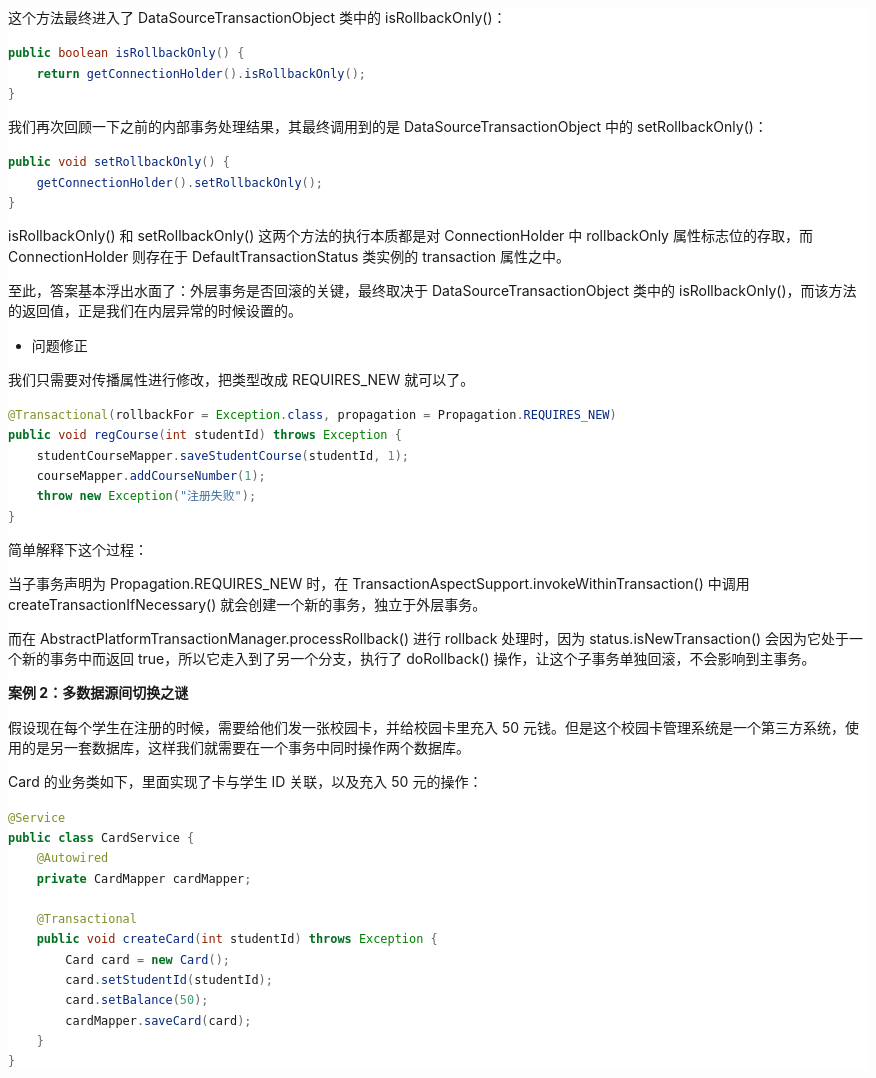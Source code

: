 这个方法最终进入了 DataSourceTransactionObject 类中的 isRollbackOnly()：

```java
public boolean isRollbackOnly() {
    return getConnectionHolder().isRollbackOnly();
}
```

我们再次回顾一下之前的内部事务处理结果，其最终调用到的是 DataSourceTransactionObject 中的 setRollbackOnly()：

```java
public void setRollbackOnly() {
    getConnectionHolder().setRollbackOnly();
}
```

isRollbackOnly() 和 setRollbackOnly() 这两个方法的执行本质都是对 ConnectionHolder 中 rollbackOnly 属性标志位的存取，而 ConnectionHolder 则存在于 DefaultTransactionStatus 类实例的 transaction 属性之中。

至此，答案基本浮出水面了：外层事务是否回滚的关键，最终取决于 DataSourceTransactionObject 类中的 isRollbackOnly()，而该方法的返回值，正是我们在内层异常的时候设置的。

- 问题修正

我们只需要对传播属性进行修改，把类型改成 REQUIRES_NEW 就可以了。

```java
@Transactional(rollbackFor = Exception.class, propagation = Propagation.REQUIRES_NEW)
public void regCourse(int studentId) throws Exception {
    studentCourseMapper.saveStudentCourse(studentId, 1);
    courseMapper.addCourseNumber(1);
    throw new Exception("注册失败");
}
```

简单解释下这个过程：

当子事务声明为 Propagation.REQUIRES_NEW 时，在 TransactionAspectSupport.invokeWithinTransaction() 中调用 createTransactionIfNecessary() 就会创建一个新的事务，独立于外层事务。

而在 AbstractPlatformTransactionManager.processRollback() 进行 rollback 处理时，因为 status.isNewTransaction() 会因为它处于一个新的事务中而返回 true，所以它走入到了另一个分支，执行了 doRollback() 操作，让这个子事务单独回滚，不会影响到主事务。

**案例 2：多数据源间切换之谜**

假设现在每个学生在注册的时候，需要给他们发一张校园卡，并给校园卡里充入 50 元钱。但是这个校园卡管理系统是一个第三方系统，使用的是另一套数据库，这样我们就需要在一个事务中同时操作两个数据库。

Card 的业务类如下，里面实现了卡与学生 ID 关联，以及充入 50 元的操作：

```java
@Service
public class CardService {
    @Autowired
    private CardMapper cardMapper;
    
    @Transactional
    public void createCard(int studentId) throws Exception {
        Card card = new Card();
        card.setStudentId(studentId);
        card.setBalance(50);
        cardMapper.saveCard(card);
    }
}
```

